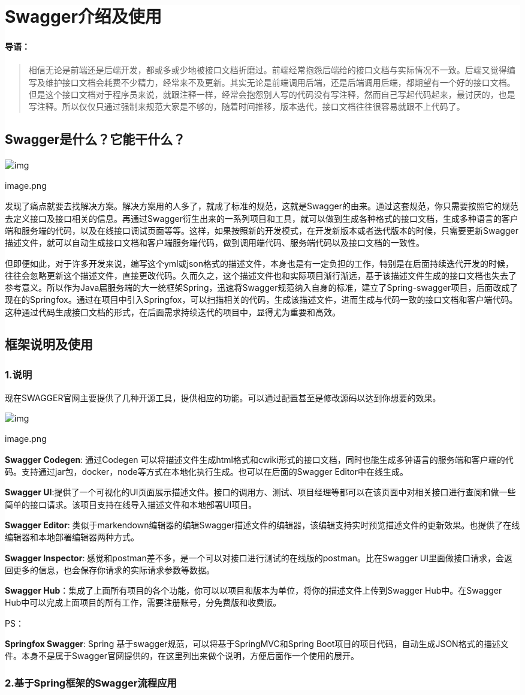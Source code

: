 # Swagger介绍及使用

#### 导语：

> 相信无论是前端还是后端开发，都或多或少地被接口文档折磨过。前端经常抱怨后端给的接口文档与实际情况不一致。后端又觉得编写及维护接口文档会耗费不少精力，经常来不及更新。其实无论是前端调用后端，还是后端调用后端，都期望有一个好的接口文档。但是这个接口文档对于程序员来说，就跟注释一样，经常会抱怨别人写的代码没有写注释，然而自己写起代码起来，最讨厌的，也是写注释。所以仅仅只通过强制来规范大家是不够的，随着时间推移，版本迭代，接口文档往往很容易就跟不上代码了。

## Swagger是什么？它能干什么？

![img](https:////upload-images.jianshu.io/upload_images/813533-774318cdb25c338d.png?imageMogr2/auto-orient/strip|imageView2/2/w/1200/format/webp)

image.png

发现了痛点就要去找解决方案。解决方案用的人多了，就成了标准的规范，这就是Swagger的由来。通过这套规范，你只需要按照它的规范去定义接口及接口相关的信息。再通过Swagger衍生出来的一系列项目和工具，就可以做到生成各种格式的接口文档，生成多种语言的客户端和服务端的代码，以及在线接口调试页面等等。这样，如果按照新的开发模式，在开发新版本或者迭代版本的时候，只需要更新Swagger描述文件，就可以自动生成接口文档和客户端服务端代码，做到调用端代码、服务端代码以及接口文档的一致性。

但即便如此，对于许多开发来说，编写这个yml或json格式的描述文件，本身也是有一定负担的工作，特别是在后面持续迭代开发的时候，往往会忽略更新这个描述文件，直接更改代码。久而久之，这个描述文件也和实际项目渐行渐远，基于该描述文件生成的接口文档也失去了参考意义。所以作为Java届服务端的大一统框架Spring，迅速将Swagger规范纳入自身的标准，建立了Spring-swagger项目，后面改成了现在的Springfox。通过在项目中引入Springfox，可以扫描相关的代码，生成该描述文件，进而生成与代码一致的接口文档和客户端代码。这种通过代码生成接口文档的形式，在后面需求持续迭代的项目中，显得尤为重要和高效。

## 框架说明及使用

### 1.说明

现在SWAGGER官网主要提供了几种开源工具，提供相应的功能。可以通过配置甚至是修改源码以达到你想要的效果。

![img](https:////upload-images.jianshu.io/upload_images/813533-15b9f1e097ccd777.png?imageMogr2/auto-orient/strip|imageView2/2/w/1016/format/webp)

image.png

**Swagger Codegen**: 通过Codegen 可以将描述文件生成html格式和cwiki形式的接口文档，同时也能生成多钟语言的服务端和客户端的代码。支持通过jar包，docker，node等方式在本地化执行生成。也可以在后面的Swagger Editor中在线生成。

**Swagger UI**:提供了一个可视化的UI页面展示描述文件。接口的调用方、测试、项目经理等都可以在该页面中对相关接口进行查阅和做一些简单的接口请求。该项目支持在线导入描述文件和本地部署UI项目。

**Swagger Editor**: 类似于markendown编辑器的编辑Swagger描述文件的编辑器，该编辑支持实时预览描述文件的更新效果。也提供了在线编辑器和本地部署编辑器两种方式。

**Swagger Inspector**: 感觉和postman差不多，是一个可以对接口进行测试的在线版的postman。比在Swagger UI里面做接口请求，会返回更多的信息，也会保存你请求的实际请求参数等数据。

**Swagger Hub**：集成了上面所有项目的各个功能，你可以以项目和版本为单位，将你的描述文件上传到Swagger Hub中。在Swagger Hub中可以完成上面项目的所有工作，需要注册账号，分免费版和收费版。

PS：

**Springfox Swagger**: Spring 基于swagger规范，可以将基于SpringMVC和Spring Boot项目的项目代码，自动生成JSON格式的描述文件。本身不是属于Swagger官网提供的，在这里列出来做个说明，方便后面作一个使用的展开。

### 2.基于Spring框架的Swagger流程应用
